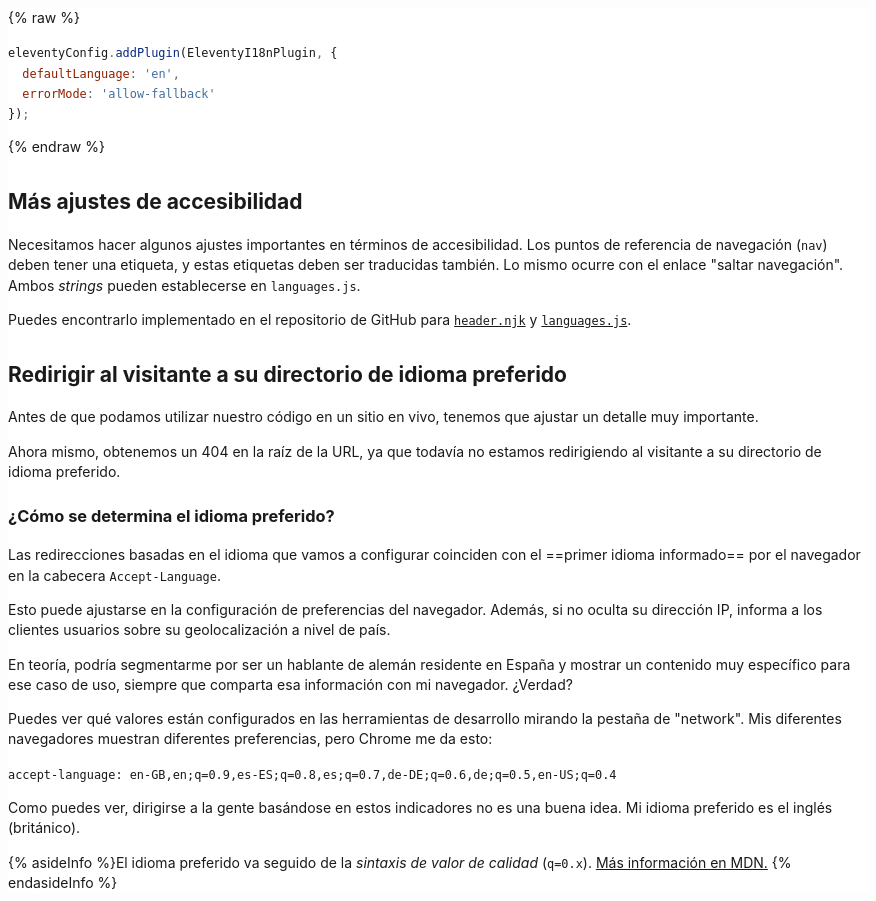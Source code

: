 {% raw %}

```js
eleventyConfig.addPlugin(EleventyI18nPlugin, {
  defaultLanguage: 'en',
  errorMode: 'allow-fallback'
});
```

{% endraw %}

## Más ajustes de accesibilidad

Necesitamos hacer algunos ajustes importantes en términos de accesibilidad. Los puntos de referencia de navegación (`nav`) deben tener una etiqueta, y estas etiquetas deben ser traducidas también. Lo mismo ocurre con el enlace "saltar navegación".
Ambos _strings_ pueden establecerse en `languages.js`.

Puedes encontrarlo implementado en el repositorio de GitHub para [`header.njk`](https://github.com/madrilene/eleventy-i18n/blob/main/src/_includes/header.njk) y [`languages.js`](https://github.com/madrilene/eleventy-i18n/blob/main/src/_data/languages.js).

## Redirigir al visitante a su directorio de idioma preferido

Antes de que podamos utilizar nuestro código en un sitio en vivo, tenemos que ajustar un detalle muy importante.

Ahora mismo, obtenemos un 404 en la raíz de la URL, ya que todavía no estamos redirigiendo al visitante a su directorio de idioma preferido.

### ¿Cómo se determina el idioma preferido?

Las redirecciones basadas en el idioma que vamos a configurar coinciden con el ==primer idioma informado== por el navegador en la cabecera `Accept-Language`.

Esto puede ajustarse en la configuración de preferencias del navegador. Además, si no oculta su dirección IP, informa a los clientes usuarios sobre su geolocalización a nivel de país.

En teoría, podría segmentarme por ser un hablante de alemán residente en España y mostrar un contenido muy específico para ese caso de uso, siempre que comparta esa información con mi navegador. ¿Verdad?

Puedes ver qué valores están configurados en las herramientas de desarrollo mirando la pestaña de "network". Mis diferentes navegadores muestran diferentes preferencias, pero Chrome me da esto:

```html
accept-language: en-GB,en;q=0.9,es-ES;q=0.8,es;q=0.7,de-DE;q=0.6,de;q=0.5,en-US;q=0.4
```

Como puedes ver, dirigirse a la gente basándose en estos indicadores no es una buena idea.
Mi idioma preferido es el inglés (británico).

{% asideInfo %}El idioma preferido va seguido de la _sintaxis de valor de calidad_ (`q=0.x`). [Más información en MDN.](https://developer.mozilla.org/en-US/docs/Web/HTTP/Headers/Accept-Language)
{% endasideInfo %}

